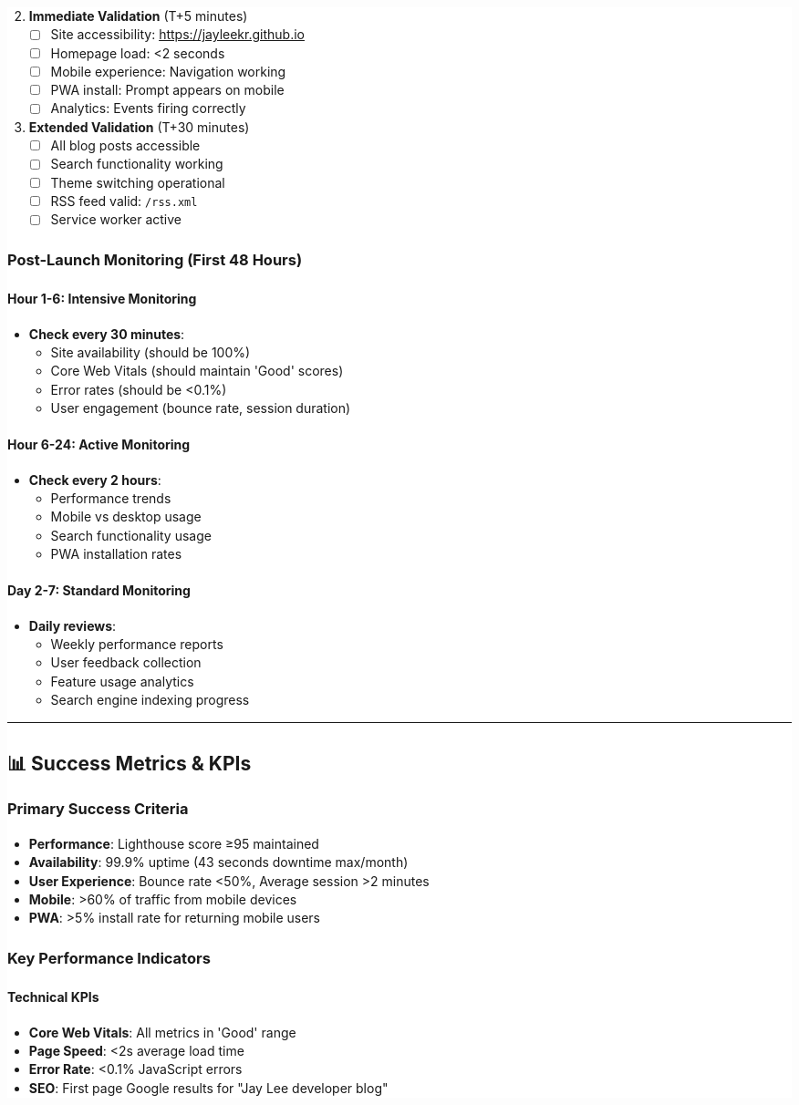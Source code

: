 2. **Immediate Validation** (T+5 minutes)
   - [ ] Site accessibility: https://jayleekr.github.io
   - [ ] Homepage load: <2 seconds
   - [ ] Mobile experience: Navigation working
   - [ ] PWA install: Prompt appears on mobile
   - [ ] Analytics: Events firing correctly

3. **Extended Validation** (T+30 minutes)
   - [ ] All blog posts accessible
   - [ ] Search functionality working
   - [ ] Theme switching operational
   - [ ] RSS feed valid: `/rss.xml`
   - [ ] Service worker active

### Post-Launch Monitoring (First 48 Hours)

#### Hour 1-6: Intensive Monitoring
- **Check every 30 minutes**:
  - Site availability (should be 100%)
  - Core Web Vitals (should maintain 'Good' scores)
  - Error rates (should be <0.1%)
  - User engagement (bounce rate, session duration)

#### Hour 6-24: Active Monitoring  
- **Check every 2 hours**:
  - Performance trends
  - Mobile vs desktop usage
  - Search functionality usage
  - PWA installation rates

#### Day 2-7: Standard Monitoring
- **Daily reviews**:
  - Weekly performance reports
  - User feedback collection
  - Feature usage analytics
  - Search engine indexing progress

---

## 📊 Success Metrics & KPIs

### Primary Success Criteria
- **Performance**: Lighthouse score ≥95 maintained
- **Availability**: 99.9% uptime (43 seconds downtime max/month)
- **User Experience**: Bounce rate <50%, Average session >2 minutes
- **Mobile**: >60% of traffic from mobile devices
- **PWA**: >5% install rate for returning mobile users

### Key Performance Indicators

#### Technical KPIs
- **Core Web Vitals**: All metrics in 'Good' range
- **Page Speed**: <2s average load time
- **Error Rate**: <0.1% JavaScript errors
- **SEO**: First page Google results for "Jay Lee developer blog"

